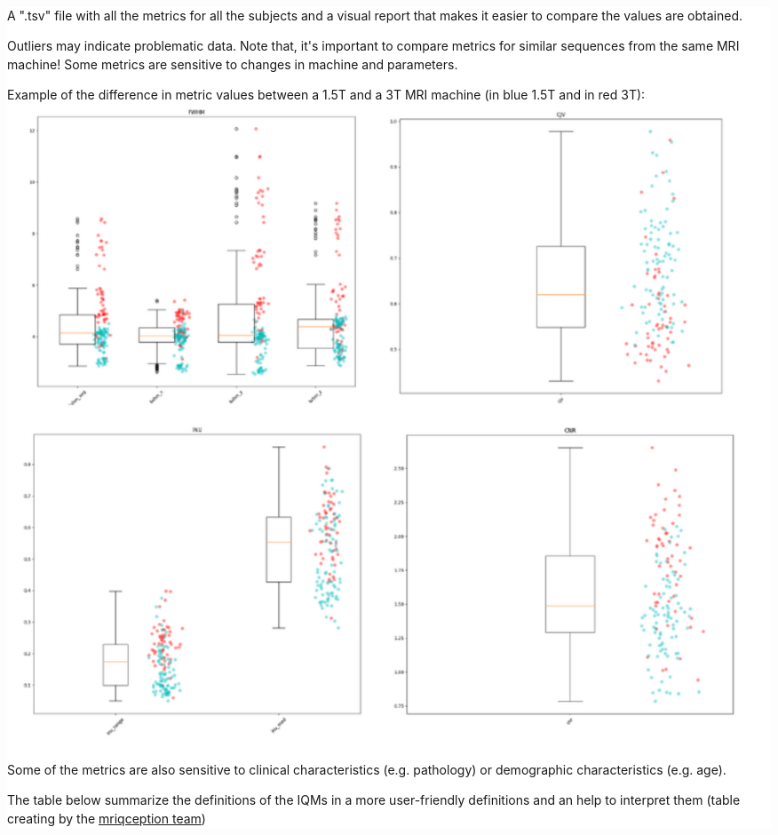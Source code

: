 A ".tsv" file with all the metrics for all the subjects and a visual report that makes it easier to compare the values are obtained. 

Outliers may indicate problematic data.
Note that, it's important to compare metrics for similar sequences from the same MRI machine! Some metrics are sensitive to changes in machine and parameters.

Example of the difference in metric values between a 1.5T and a 3T MRI machine (in blue 1.5T and in red 3T):  
![differences 1.5 T vs 3T](images/mriqc_15T_3T.png)

Some of the metrics are also sensitive to clinical characteristics (e.g. pathology) or demographic characteristics (e.g. age).


The table below summarize the definitions of the IQMs in a more user-friendly definitions and an help to interpret them (table creating by the [mriqception team](https://github.com/elizabethbeard/mriqception/))
